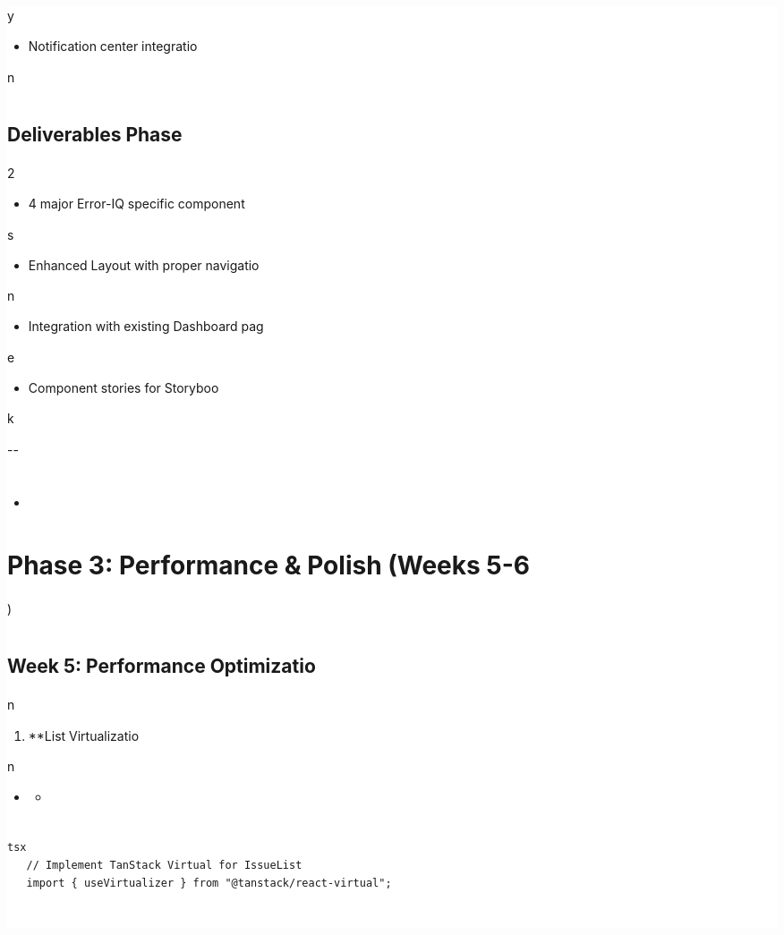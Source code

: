 y

   - Notification center integratio

n

#

## Deliverables Phase

2

- 4 major Error-IQ specific component

s

- Enhanced Layout with proper navigatio

n

- Integration with existing Dashboard pag

e

- Component stories for Storyboo

k

--

- #

# Phase 3: Performance & Polish (Weeks 5-6

)

#

## Week 5: Performance Optimizatio

n

1. **List Virtualizatio

n

* *



```

tsx
   // Implement TanStack Virtual for IssueList
   import { useVirtualizer } from "@tanstack/react-virtual";



```
